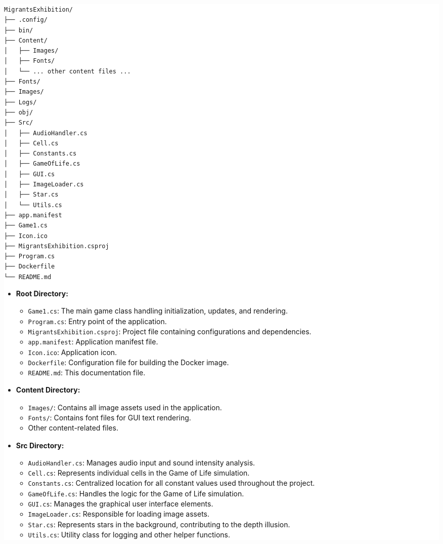 ```
MigrantsExhibition/
├── .config/
├── bin/
├── Content/
│   ├── Images/
│   ├── Fonts/
│   └── ... other content files ...
├── Fonts/
├── Images/
├── Logs/
├── obj/
├── Src/
│   ├── AudioHandler.cs
│   ├── Cell.cs
│   ├── Constants.cs
│   ├── GameOfLife.cs
│   ├── GUI.cs
│   ├── ImageLoader.cs
│   ├── Star.cs
│   └── Utils.cs
├── app.manifest
├── Game1.cs
├── Icon.ico
├── MigrantsExhibition.csproj
├── Program.cs
├── Dockerfile
└── README.md
```

- **Root Directory:**
  - `Game1.cs`: The main game class handling initialization, updates, and rendering.
  - `Program.cs`: Entry point of the application.
  - `MigrantsExhibition.csproj`: Project file containing configurations and dependencies.
  - `app.manifest`: Application manifest file.
  - `Icon.ico`: Application icon.
  - `Dockerfile`: Configuration file for building the Docker image.
  - `README.md`: This documentation file.

- **Content Directory:**
  - `Images/`: Contains all image assets used in the application.
  - `Fonts/`: Contains font files for GUI text rendering.
  - Other content-related files.

- **Src Directory:**
  - `AudioHandler.cs`: Manages audio input and sound intensity analysis.
  - `Cell.cs`: Represents individual cells in the Game of Life simulation.
  - `Constants.cs`: Centralized location for all constant values used throughout the project.
  - `GameOfLife.cs`: Handles the logic for the Game of Life simulation.
  - `GUI.cs`: Manages the graphical user interface elements.
  - `ImageLoader.cs`: Responsible for loading image assets.
  - `Star.cs`: Represents stars in the background, contributing to the depth illusion.
  - `Utils.cs`: Utility class for logging and other helper functions.
